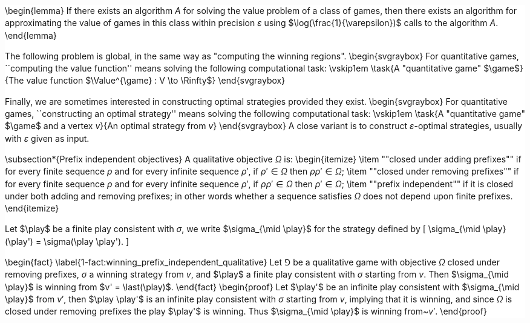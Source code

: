 \begin{lemma}
If there exists an algorithm $A$ for solving the value problem of a class of games, 
then there exists an algorithm for approximating the value of games in this class within precision $\varepsilon$ 
using $\log(\frac{1}{\varepsilon})$ calls to the algorithm $A$.
\end{lemma}

The following problem is global, in the same way as "computing the winning regions".
\begin{svgraybox}
For quantitative games, ``computing the value function'' means solving the following computational task:
\vskip1em
\task{A "quantitative game" $\game$}{The value function $\Value^{\game} : V \to \Rinfty$}
\end{svgraybox}

Finally, we are sometimes interested in constructing optimal strategies provided they exist.
\begin{svgraybox}
For quantitative games, ``constructing an optimal strategy'' means solving the following computational task:
\vskip1em
\task{A "quantitative game" $\game$ and a vertex $v$}{An optimal strategy from $v$}
\end{svgraybox}
A close variant is to construct $\varepsilon$-optimal strategies, usually with $\varepsilon$ given as input.

\subsection*{Prefix independent objectives}
A qualitative objective $\Omega$ is:
\begin{itemize}
	\item ""closed under adding prefixes"" if for every finite sequence $\rho$ and for every infinite sequence $\rho'$,
if $\rho' \in \Omega$ then $\rho \rho' \in \Omega$;
	\item ""closed under removing prefixes"" if for every finite sequence $\rho$ and for every infinite sequence $\rho'$,
if $\rho \rho' \in \Omega$ then $\rho' \in \Omega$;
	\item ""prefix independent"" if it is closed under both adding and removing prefixes;
in other words whether a sequence satisfies $\Omega$ does not depend upon finite prefixes.
\end{itemize}

Let $\play$ be a finite play consistent with $\sigma$, we write $\sigma_{\mid \play}$ for the strategy defined by
\[
\sigma_{\mid \play}(\play') = \sigma(\play \play').
\]

\begin{fact}
\label{1-fact:winning_prefix_independent_qualitative}
Let $\Game$ be a qualitative game with objective $\Omega$ closed under removing prefixes,
$\sigma$ a winning strategy from $v$,
and $\play$ a finite play consistent with $\sigma$ starting from $v$.
Then $\sigma_{\mid \play}$ is winning from $v' = \last(\play)$.
\end{fact}
\begin{proof}
Let $\play'$ be an infinite play consistent with $\sigma_{\mid \play}$ from $v'$,
then $\play \play'$ is an infinite play consistent with $\sigma$ starting from $v$, 
implying that it is winning, and since $\Omega$ is closed under removing prefixes
the play $\play'$ is winning. Thus $\sigma_{\mid \play}$ is winning from~$v'$.
\end{proof}

